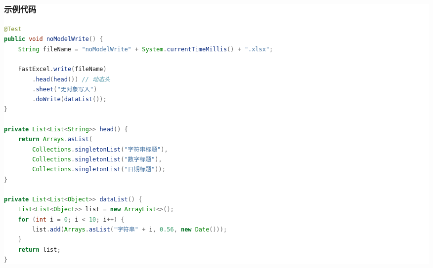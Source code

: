 ### 示例代码
```java
@Test
public void noModelWrite() {
    String fileName = "noModelWrite" + System.currentTimeMillis() + ".xlsx";

    FastExcel.write(fileName)
        .head(head()) // 动态头
        .sheet("无对象写入")
        .doWrite(dataList());
}

private List<List<String>> head() {
    return Arrays.asList(
        Collections.singletonList("字符串标题"),
        Collections.singletonList("数字标题"),
        Collections.singletonList("日期标题"));
}

private List<List<Object>> dataList() {
    List<List<Object>> list = new ArrayList<>();
    for (int i = 0; i < 10; i++) {
        list.add(Arrays.asList("字符串" + i, 0.56, new Date()));
    }
    return list;
}
```


